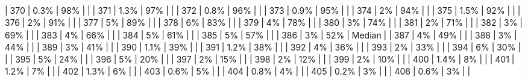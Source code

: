 | 370 | 0.3% | 98% |  |
| 371 | 1.3% | 97% |  |
| 372 | 0.8% | 96% |  |
| 373 | 0.9% | 95% |  |
| 374 | 2% | 94% |  |
| 375 | 1.5% | 92% |  |
| 376 | 2% | 91% |  |
| 377 | 5% | 89% |  |
| 378 | 6% | 83% |  |
| 379 | 4% | 78% |  |
| 380 | 3% | 74% |  |
| 381 | 2% | 71% |  |
| 382 | 3% | 69% |  |
| 383 | 4% | 66% |  |
| 384 | 5% | 61% |  |
| 385 | 5% | 57% |  |
| 386 | 3% | 52% | Median |
| 387 | 4% | 49% |  |
| 388 | 3% | 44% |  |
| 389 | 3% | 41% |  |
| 390 | 1.1% | 39% |  |
| 391 | 1.2% | 38% |  |
| 392 | 4% | 36% |  |
| 393 | 2% | 33% |  |
| 394 | 6% | 30% |  |
| 395 | 5% | 24% |  |
| 396 | 5% | 20% |  |
| 397 | 2% | 15% |  |
| 398 | 2% | 12% |  |
| 399 | 2% | 10% |  |
| 400 | 1.4% | 8% |  |
| 401 | 1.2% | 7% |  |
| 402 | 1.3% | 6% |  |
| 403 | 0.6% | 5% |  |
| 404 | 0.8% | 4% |  |
| 405 | 0.2% | 3% |  |
| 406 | 0.6% | 3% |  |